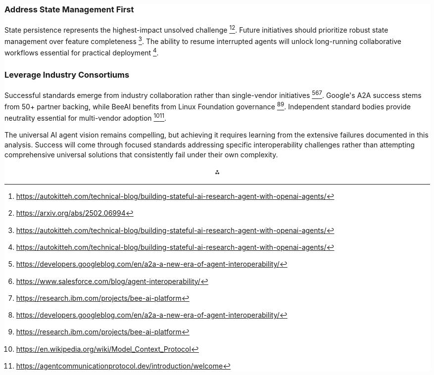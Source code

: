 ### Address State Management First

State persistence represents the highest-impact unsolved challenge [^1_8][^1_9]. Future initiatives should prioritize robust state management over feature completeness [^1_8]. The ability to resume interrupted agents will unlock long-running collaborative workflows essential for practical deployment [^1_8].

### Leverage Industry Consortiums

Successful standards emerge from industry collaboration rather than single-vendor initiatives [^1_12][^1_13][^1_19]. Google's A2A success stems from 50+ partner backing, while BeeAI benefits from Linux Foundation governance [^1_12][^1_19]. Independent standard bodies provide neutrality essential for multi-vendor adoption [^1_10][^1_18].

The universal AI agent vision remains compelling, but achieving it requires learning from the extensive failures documented in this analysis. Success will come through focused standards addressing specific interoperability challenges rather than attempting comprehensive universal solutions that consistently fail under their own complexity.

<div style="text-align: center">⁂</div>

[^1_1]: https://arxiv.org/abs/2407.19438

[^1_2]: https://blog.google/technology/google-deepmind/gemini-universal-ai-assistant/

[^1_3]: https://github.com/letta-ai/agent-file

[^1_4]: https://github.com/openai/swarm

[^1_5]: https://www.reddit.com/r/LocalLLaMA/comments/1g56itb/openai_swarm_the_agentic_framework_should_you_care/

[^1_6]: https://github.com/langchain-ai/langchain/issues/13653

[^1_7]: https://www.reddit.com/r/AutoGenAI/comments/1jdbrq4/how_do_i_fix_interoperability_issues_with/

[^1_8]: https://autokitteh.com/technical-blog/building-stateful-ai-research-agent-with-openai-agents/

[^1_9]: https://arxiv.org/abs/2502.06994

[^1_10]: https://en.wikipedia.org/wiki/Model_Context_Protocol

[^1_11]: https://www.linkedin.com/posts/wooders_today-were-releasing-agent-file-af-an-activity-7313259398808682497-67lz

[^1_12]: https://developers.googleblog.com/en/a2a-a-new-era-of-agent-interoperability/

[^1_13]: https://www.salesforce.com/blog/agent-interoperability/

[^1_14]: https://www.theverge.com/google-io/670386/google-astra-universal-ai-assistant-prototype-io-2025

[^1_15]: https://www.futureforall.org/news/technology/universal-ai-assistant.html

[^1_16]: https://www.w3.org/groups/cg/agentprotocol/

[^1_17]: https://python.langchain.com/docs/how_to/serialization/

[^1_18]: https://agentcommunicationprotocol.dev/introduction/welcome

[^1_19]: https://research.ibm.com/projects/bee-ai-platform

[^1_20]: https://www.akira.ai/blog/multi-agent-with-microsoft-semantic-kernel

[^1_21]: https://www.linkedin.com/posts/daveebbelaar_why-agent-frameworks-will-fail-and-what-activity-7212120947879739392-CmOS

[^1_22]: https://arxiv.org/abs/2505.02279

[^1_23]: https://www.semanticscholar.org/paper/18f349f0452eea2e9cce6b7d3424e0f9f7d9c5bc

[^1_24]: https://github.com/letta-ai

[^1_25]: https://www.reddit.com/r/AI_Agents/comments/1jr3wr6/agent_file_af_a_way_to_share_debug_and_version/

[^1_26]: https://www.linkedin.com/posts/gayathri04_github-letta-aiagent-file-agent-file-activity-7313425341602045952-kuFw

[^1_27]: https://www.scribd.com/document/869957728/A-Survey-of-Agent-Interoperability-Protocols

[^1_28]: https://www.kommunicate.io/blog/openai-swarm/

[^1_29]: https://play.ht/blog/openai-swarm/

[^1_30]: https://www.linkedin.com/pulse/agent-frameworks-dead-end-anupom-syam-0dfsc

[^1_31]: https://openreview.net/forum?id=wM521FqPvI

[^1_32]: https://openreview.net/pdf/78c871f6a5d0bc615df1ab84e9e61392016e08ef.pdf

[^1_33]: https://www.ampcome.com/post/crewai-vs-autogen-which-is-best-to-build-ai-agents

[^1_34]: https://ieeexplore.ieee.org/document/9626723/

[^1_35]: https://ieeexplore.ieee.org/document/9199643/

[^1_36]: https://www.semanticscholar.org/paper/a82d54e2938b57fcbc90a425b4c7009eaa75c0f9

[^1_37]: https://github.com/agentsdomains/manifest

[^1_38]: https://fury.apache.org/blog/fury_blazing_fast_multiple_language_serialization_framework/

[^1_39]: https://www.scribd.com/document/56788540/CPGAM-DRAdeGroot

[^1_40]: https://arize.com/blog-course/llm-agent-how-to-set-up/comparing-agent-frameworks/

[^1_41]: https://blog.langchain.dev/how-to-think-about-agent-frameworks/

[^1_42]: https://securityboulevard.com/2025/06/the-6-identity-problems-blocking-ai-agent-adoption-in-hybrid-environments/

[^1_43]: https://arxiv.org/abs/2407.12687

[^1_44]: https://ojs.aut.ac.nz/pjtel/article/view/193

[^1_45]: https://dl.acm.org/doi/10.1145/3664646.3676273

[^1_46]: https://amwajournal.org/index.php/amwa/article/view/352

[^1_47]: https://www.iiis.org/DOI2024/HA216VH

[^1_48]: https://jier.org/index.php/journal/article/view/1487

[^1_49]: https://josha-journal.org/en/categories/special_topics/articles/why-we-need-to-relearn-how-to-talk-to-machines-a-snapshot-of-generative-ai-in-january-2024

[^1_50]: https://arxiv.org/abs/2404.12241

[^1_51]: https://sales-mind.ai/blog/best-ai-assistants-for-productivity-2024

[^1_52]: https://github.com/darkcleopas/simple-ai-agent-framework

[^1_53]: https://arxiv.org/html/2410.18528v1

[^1_54]: https://insidetelecom.com/2024-will-bring-human-like-ai-assistants-to-your-daily-life/

[^1_55]: https://almclinmed.ru/jour/article/view/1622

[^1_56]: https://ashpublications.org/blood/article/128/22/3544/97310/Trends-in-Disease-Presentation-Management-Cost-of

[^1_57]: http://scielo.isciii.es/scielo.php?script=sci_abstract\&pid=S1885-642X2011000100001\&lng=es\&nrm=iso\&tlng=en


[^1_58]: https://github.com/0xPlaygrounds/rig-agent-state-machine-example
[^1_59]: http://journals.sagepub.com/doi/10.1177/2516043519893228
[^1_60]: https://iajit.org/PDF/July 2020, No. 4/17888.pdf
[^1_61]: https://dtinit.org/blog/2024/08/26/inflection-AI-portability
[^1_62]: https://microsoft.github.io/autogen/0.4.0.dev6/reference/python/autogen_core/autogen_core.base.html
[^1_63]: https://dev.to/arber/proposal-standard-communication-api-channels-for-ai-agents-ai-generated-2m2a
[^1_64]: https://arxiv.org/abs/2403.17927
[^1_65]: https://arxiv.org/abs/2412.19770
[^1_66]: https://www.degruyter.com/document/doi/10.1515/biol-2022-0884/html
[^1_67]: https://ascopubs.org/doi/10.1200/JCO.2024.42.16_suppl.4018
[^1_68]: https://aacrjournals.org/cancerres/article/84/3_Supplement_1/A049/733277/Abstract-A049-Epithelial-to-mesenchymal-transition
[^1_69]: https://ascopubs.org/doi/10.1200/JCO.2025.43.16_suppl.11509
[^1_70]: https://ieeexplore.ieee.org/document/10667967/
[^1_71]: https://docs.github.com/en/migrations/using-github-enterprise-importer/completing-your-migration-with-github-enterprise-importer/troubleshooting-your-migration-with-github-enterprise-importer
[^1_72]: https://github.com/woodpecker-ci/woodpecker/issues/4760
[^1_73]: https://github.com/valory-xyz/olas-operate-app/issues/295
[^1_74]: https://github.com/OpenCTI-Platform/opencti/issues/700
[^1_75]: https://docs.github.com/de/enterprise-server@3.7/migrations/using-github-enterprise-importer/completing-your-migration-with-github-enterprise-importer/troubleshooting-your-migration-with-github-enterprise-importer
[^1_76]: https://www.ibm.com/docs/en/ibm-mq/9.2.x?topic=tasp-what-do-if-agent-is-shown-as-being-in-unknown-state
[^1_77]: https://docs.trendmicro.com/all/ent/tmcm/v5.0/en-us/tmcm_5.0_olh/perform_agent_migration.htm
[^1_78]: https://ieeexplore.ieee.org/document/10627769/
[^1_79]: https://journalijsra.com/node/580
[^1_80]: https://arxiv.org/abs/2408.11312
[^1_81]: https://ieeexplore.ieee.org/document/9767625/
[^1_82]: https://arxiv.org/abs/2403.13248
[^1_83]: https://ieeexplore.ieee.org/document/10256101/
[^1_84]: https://www.semanticscholar.org/paper/17574a09cce64631bfae60ab3bb774ef405a8afa
[^1_85]: https://arxiv.org/abs/2203.04052
[^1_86]: https://arxiv.org/pdf/2211.12560.pdf
[^1_87]: https://lablab.ai/t/openais-swarm-a-deep-dive-into-multi-agent-orchestration-for-everyone
[^1_88]: https://dang.ai/tool/conversational-ai-platform-fixieai-fixieai
[^1_89]: https://web-strategist.com/blog/2024/09/12/plot-your-path-the-2024-ai-agent-ecosystem-map/
[^1_90]: https://www.ycombinator.com/launches/NF1-vantedge-ai-the-agent-marketplace-to-scale-your-investing-workflows
[^1_91]: https://arxiv.org/abs/2407.21320
[^1_92]: https://arxiv.org/abs/2308.00352
[^1_93]: https://ieeexplore.ieee.org/document/9035499/
[^1_94]: https://ieeexplore.ieee.org/document/9427147/
[^1_95]: https://arxiv.org/abs/2406.11176
[^1_96]: https://www.tandfonline.com/doi/full/10.1080/21622671.2021.1954988
[^1_97]: https://www.reddit.com/r/AI_Agents/comments/1i1pgih/in_your_opinion_what_are_the_key_flaws_most_ai/
[^1_98]: https://smythos.com/developers/agent-development/challenges-in-multi-agent-systems/
[^1_99]: https://www.linkedin.com/pulse/challenges-multi-agent-ai-adoption-navigating-complex-vasu-rao-cchlc
[^1_100]: https://www.semanticscholar.org/paper/c35b8fc639b3b8fbbe1507417e85421b73df43e1
[^1_101]: https://deepmind.google/models/project-astra/
[^1_102]: https://onlinelibrary.wiley.com/doi/10.1111/jce.12029
[^1_103]: https://www.semanticscholar.org/paper/db6951a16017e53de1f5ed85d8bd51930def89ea
[^1_104]: https://www.semanticscholar.org/paper/7c4fdfd5fbb34a23a9b67bd1a405f5777c993310
[^1_105]: https://www.semanticscholar.org/paper/f009d33f2373f75921af32a0c90295e69a88c50d
[^1_106]: https://www.semanticscholar.org/paper/ad1323137463b73b4be48c6af9893c12f044d6c8
[^1_107]: https://www.semanticscholar.org/paper/2a4374c9bc2056311ec09cfb922051dfe6b3516e
[^1_108]: https://www.semanticscholar.org/paper/daca9d21c1999137c9112e5b332dbf7cefc74ec0
[^1_109]: https://x.com/Letta_AI/status/1907477696499843121
[^1_110]: https://www.semanticscholar.org/paper/d1e8cdd8da1cbffbe4016300ac5ce413e75b7d94
[^1_111]: http://link.springer.com/10.1007/11750734_15
[^1_112]: https://www.semanticscholar.org/paper/6ad32b4ba9898163a9290612b92ee9f8cfb7f320
[^1_113]: https://journals.sagepub.com/doi/full/10.3233/AIS-150304
[^1_114]: http://biorxiv.org/lookup/doi/10.1101/2024.06.05.597644
[^1_115]: https://link.springer.com/10.1007/978-3-658-32902-0_13
[^1_116]: https://codeberg.org/Codeberg/Community/issues/1323
[^1_117]: https://link.springer.com/10.1007/s12065-020-00500-x
[^1_118]: https://www.youtube.com/watch?v=LBih635lzps
[^1_119]: https://www.semanticscholar.org/paper/a063b33196be9f660d0a8fba796a0e342659406c
[^1_120]: https://www.semanticscholar.org/paper/fcf89a844bfd17698ac89c5db5e58f7a4a51e625
[^1_121]: https://www.semanticscholar.org/paper/aff29d27a3be06d5bf19ff83506935cc53a6718f
[^1_122]: https://link.springer.com/10.1007/s10458-022-09559-5
[^1_123]: https://ppl-ai-code-interpreter-files.s3.amazonaws.com/web/direct-files/b0a1d45e7ec1510325903694581aa646/c969a0e6-55b7-48c0-8bdc-4bf38005a5c1/bbdd9ead.csv
[^1_124]: https://ppl-ai-code-interpreter-files.s3.amazonaws.com/web/direct-files/b0a1d45e7ec1510325903694581aa646/51d5ea2e-728b-4549-a64a-d8c894832f4a/01403ec8.csv
[^1_125]: https://ppl-ai-code-interpreter-files.s3.amazonaws.com/web/direct-files/b0a1d45e7ec1510325903694581aa646/83e10120-0b46-4579-93fb-efaa2206acfa/14c64457.csv
[^1_126]: https://ppl-ai-code-interpreter-files.s3.amazonaws.com/web/direct-files/b0a1d45e7ec1510325903694581aa646/933bf586-a9a7-45cb-b0b8-ac744304ae0e/c764b5dc.csv